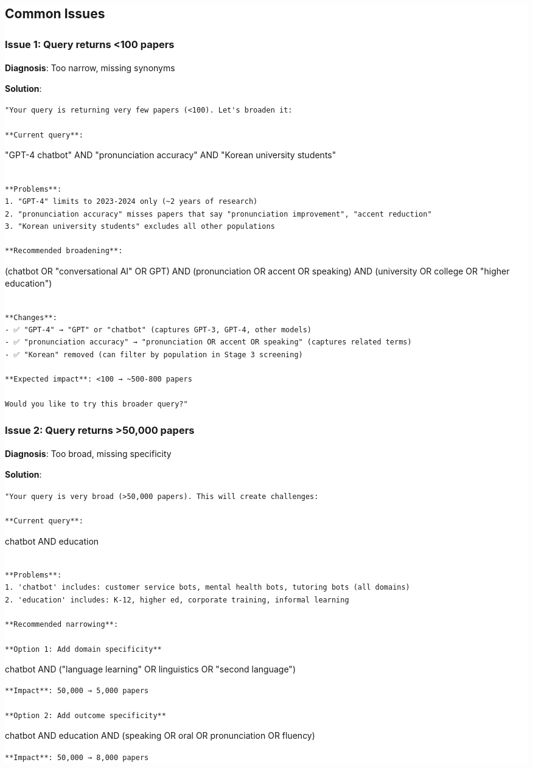 ## Common Issues

### Issue 1: Query returns <100 papers

**Diagnosis**: Too narrow, missing synonyms

**Solution**:
```
"Your query is returning very few papers (<100). Let's broaden it:

**Current query**:
```
"GPT-4 chatbot" AND "pronunciation accuracy" AND "Korean university students"
```

**Problems**:
1. "GPT-4" limits to 2023-2024 only (~2 years of research)
2. "pronunciation accuracy" misses papers that say "pronunciation improvement", "accent reduction"
3. "Korean university students" excludes all other populations

**Recommended broadening**:
```
(chatbot OR "conversational AI" OR GPT) AND (pronunciation OR accent OR speaking) AND (university OR college OR "higher education")
```

**Changes**:
- ✅ "GPT-4" → "GPT" or "chatbot" (captures GPT-3, GPT-4, other models)
- ✅ "pronunciation accuracy" → "pronunciation OR accent OR speaking" (captures related terms)
- ✅ "Korean" removed (can filter by population in Stage 3 screening)

**Expected impact**: <100 → ~500-800 papers

Would you like to try this broader query?"
```

### Issue 2: Query returns >50,000 papers

**Diagnosis**: Too broad, missing specificity

**Solution**:
```
"Your query is very broad (>50,000 papers). This will create challenges:

**Current query**:
```
chatbot AND education
```

**Problems**:
1. 'chatbot' includes: customer service bots, mental health bots, tutoring bots (all domains)
2. 'education' includes: K-12, higher ed, corporate training, informal learning

**Recommended narrowing**:

**Option 1: Add domain specificity**
```
chatbot AND ("language learning" OR linguistics OR "second language")
```
**Impact**: 50,000 → 5,000 papers

**Option 2: Add outcome specificity**
```
chatbot AND education AND (speaking OR oral OR pronunciation OR fluency)
```
**Impact**: 50,000 → 8,000 papers
```